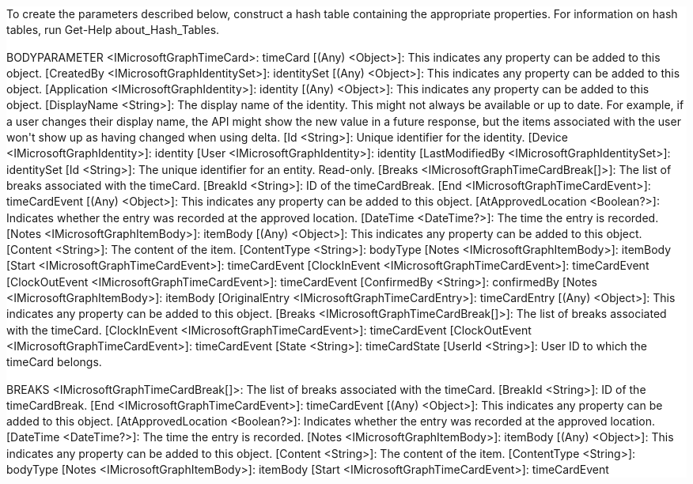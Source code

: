 To create the parameters described below, construct a hash table containing the appropriate properties.
For information on hash tables, run Get-Help about_Hash_Tables.

BODYPARAMETER \<IMicrosoftGraphTimeCard\>: timeCard
  \[(Any) \<Object\>\]: This indicates any property can be added to this object.
  \[CreatedBy \<IMicrosoftGraphIdentitySet\>\]: identitySet
    \[(Any) \<Object\>\]: This indicates any property can be added to this object.
    \[Application \<IMicrosoftGraphIdentity\>\]: identity
      \[(Any) \<Object\>\]: This indicates any property can be added to this object.
      \[DisplayName \<String\>\]: The display name of the identity.
This might not always be available or up to date.
For example, if a user changes their display name, the API might show the new value in a future response, but the items associated with the user won't show up as having changed when using delta.
      \[Id \<String\>\]: Unique identifier for the identity.
    \[Device \<IMicrosoftGraphIdentity\>\]: identity
    \[User \<IMicrosoftGraphIdentity\>\]: identity
  \[LastModifiedBy \<IMicrosoftGraphIdentitySet\>\]: identitySet
  \[Id \<String\>\]: The unique identifier for an entity.
Read-only.
  \[Breaks \<IMicrosoftGraphTimeCardBreak\[\]\>\]: The list of breaks associated with the timeCard.
    \[BreakId \<String\>\]: ID of the timeCardBreak.
    \[End \<IMicrosoftGraphTimeCardEvent\>\]: timeCardEvent
      \[(Any) \<Object\>\]: This indicates any property can be added to this object.
      \[AtApprovedLocation \<Boolean?\>\]: Indicates whether the entry was recorded at the approved location.
      \[DateTime \<DateTime?\>\]: The time the entry is recorded.
      \[Notes \<IMicrosoftGraphItemBody\>\]: itemBody
        \[(Any) \<Object\>\]: This indicates any property can be added to this object.
        \[Content \<String\>\]: The content of the item.
        \[ContentType \<String\>\]: bodyType
    \[Notes \<IMicrosoftGraphItemBody\>\]: itemBody
    \[Start \<IMicrosoftGraphTimeCardEvent\>\]: timeCardEvent
  \[ClockInEvent \<IMicrosoftGraphTimeCardEvent\>\]: timeCardEvent
  \[ClockOutEvent \<IMicrosoftGraphTimeCardEvent\>\]: timeCardEvent
  \[ConfirmedBy \<String\>\]: confirmedBy
  \[Notes \<IMicrosoftGraphItemBody\>\]: itemBody
  \[OriginalEntry \<IMicrosoftGraphTimeCardEntry\>\]: timeCardEntry
    \[(Any) \<Object\>\]: This indicates any property can be added to this object.
    \[Breaks \<IMicrosoftGraphTimeCardBreak\[\]\>\]: The list of breaks associated with the timeCard.
    \[ClockInEvent \<IMicrosoftGraphTimeCardEvent\>\]: timeCardEvent
    \[ClockOutEvent \<IMicrosoftGraphTimeCardEvent\>\]: timeCardEvent
  \[State \<String\>\]: timeCardState
  \[UserId \<String\>\]: User ID to which  the timeCard belongs.

BREAKS \<IMicrosoftGraphTimeCardBreak\[\]\>: The list of breaks associated with the timeCard.
  \[BreakId \<String\>\]: ID of the timeCardBreak.
  \[End \<IMicrosoftGraphTimeCardEvent\>\]: timeCardEvent
    \[(Any) \<Object\>\]: This indicates any property can be added to this object.
    \[AtApprovedLocation \<Boolean?\>\]: Indicates whether the entry was recorded at the approved location.
    \[DateTime \<DateTime?\>\]: The time the entry is recorded.
    \[Notes \<IMicrosoftGraphItemBody\>\]: itemBody
      \[(Any) \<Object\>\]: This indicates any property can be added to this object.
      \[Content \<String\>\]: The content of the item.
      \[ContentType \<String\>\]: bodyType
  \[Notes \<IMicrosoftGraphItemBody\>\]: itemBody
  \[Start \<IMicrosoftGraphTimeCardEvent\>\]: timeCardEvent
